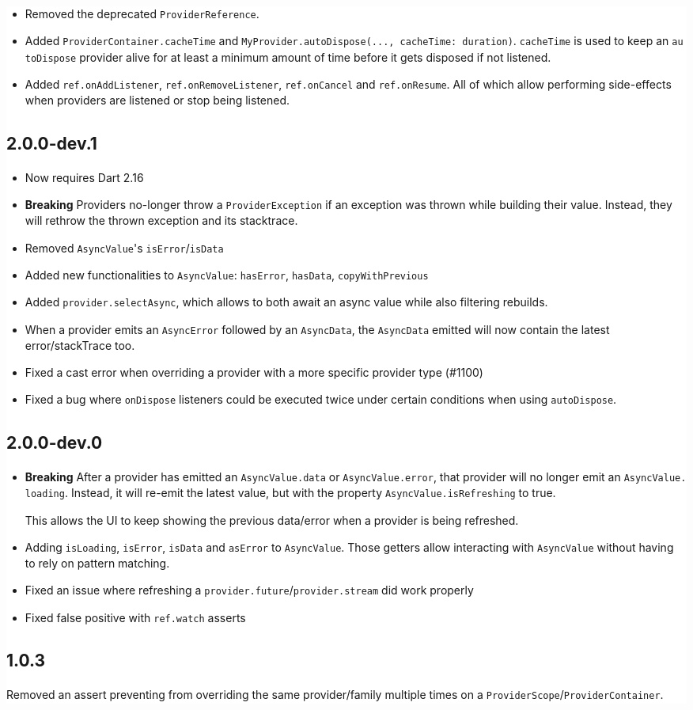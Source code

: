 - Removed the deprecated `ProviderReference`.

- Added `ProviderContainer.cacheTime` and
  `MyProvider.autoDispose(..., cacheTime: duration)`. `cacheTime` is used to
  keep an `autoDispose` provider alive for at least a minimum amount of time
  before it gets disposed if not listened.

- Added `ref.onAddListener`, `ref.onRemoveListener`, `ref.onCancel` and
  `ref.onResume`. All of which allow performing side-effects when providers are
  listened or stop being listened.

## 2.0.0-dev.1

- Now requires Dart 2.16

- **Breaking** Providers no-longer throw a `ProviderException` if an exception
  was thrown while building their value. Instead, they will rethrow the thrown
  exception and its stacktrace.
- Removed `AsyncValue`'s `isError`/`isData`

- Added new functionalities to `AsyncValue`: `hasError`, `hasData`,
  `copyWithPrevious`
- Added `provider.selectAsync`, which allows to both await an async value while
  also filtering rebuilds.
- When a provider emits an `AsyncError` followed by an `AsyncData`, the
  `AsyncData` emitted will now contain the latest error/stackTrace too.

- Fixed a cast error when overriding a provider with a more specific provider
  type (#1100)
- Fixed a bug where `onDispose` listeners could be executed twice under certain
  conditions when using `autoDispose`.

## 2.0.0-dev.0

- **Breaking** After a provider has emitted an `AsyncValue.data` or
  `AsyncValue.error`, that provider will no longer emit an `AsyncValue.loading`.
  Instead, it will re-emit the latest value, but with the property
  `AsyncValue.isRefreshing` to true.

  This allows the UI to keep showing the previous data/error when a provider is
  being refreshed.

- Adding `isLoading`, `isError`, `isData` and `asError` to `AsyncValue`. Those
  getters allow interacting with `AsyncValue` without having to rely on pattern
  matching.
- Fixed an issue where refreshing a `provider.future`/`provider.stream` did work
  properly
- Fixed false positive with `ref.watch` asserts

## 1.0.3

Removed an assert preventing from overriding the same provider/family multiple
times on a `ProviderScope`/`ProviderContainer`.
